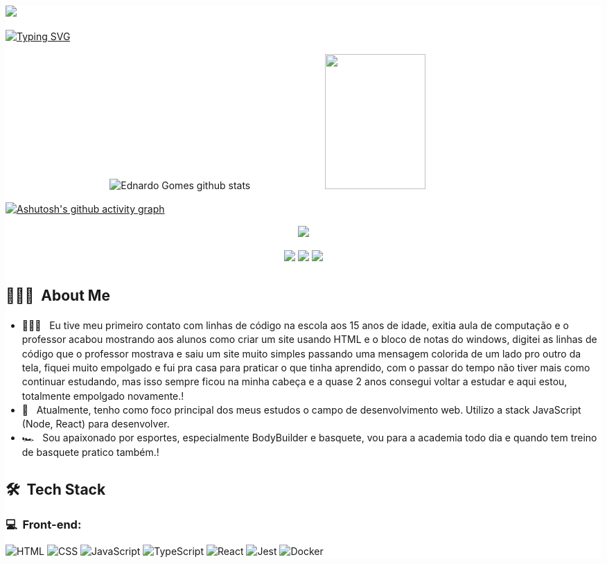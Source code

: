 <img width=100% src="https://capsule-render.vercel.app/api?type=waving&color=1496D4&height=120&section=header"/>

[![Typing SVG](https://readme-typing-svg.herokuapp.com/?color=1496D4&size=35&center=true&vCenter=true&width=1000&lines=HELLO,+MY+NAME+is+Antonio+Ednardo+Almeida+Gomes;I'm+30+years+old;I+am+from+Fortaleza,+CE;I+study+WEB+Developer+Full+Stack;+at+Full+Stack+Club+and+Rocket+Seat;Be+Welcome!+:%29)](https://git.io/typing-svg) 

<div align="center">  
  <img width="49%" height="195px" src="https://github-readme-stats.vercel.app/api?username=ednardogomes&show_icons=true&count_private=true&hide_border=true&title_color=1496D4&icon_color=1496D4&text_color=1496D4&bg_color=0d1117" alt="Ednardo Gomes github stats" /> 
  <img width="41%" height="195px" src="https://github-readme-stats.vercel.app/api/top-langs/?username=ednardogomes&layout=compact&hide_border=true&title_color=1496D4&text_color=1496D4&bg_color=0d1117" />
</div>

[![Ashutosh's github activity graph](https://github-readme-activity-graph.vercel.app/graph?username=ednardogomes&bg_color=000000&color=1496D4&line=1496D4&point=1496D4&area=true&hide_border=true)](https://github.com/ashutosh00710/github-readme-activity-graph)

<p align="center">
  <img src="https://github-profile-trophy.vercel.app/?username=ednardogomes&theme=dracula&row=2&no-bg=true&column=3&margin-w=15&margin-h=15" />
</p>

<p align="center">
<a href="https://www.instagram.com/ednardo94/"><img src="https://img.shields.io/badge/-@ednardo94_-E4405F?style=flat-square&logo=Instagram&logoColor=1496D4"/></a>
<a href="https://www.linkedin.com/in/ednardogomes/"><img src="https://img.shields.io/badge/-Ednardo%20Gomes-0077B5?style=flat-square&logo=Linkedin&logoColor=1496D4"/></a>
<a href="mailto:ednardogomesdev@gmail.com"><img src="https://img.shields.io/badge/-ednardogomesdev@gmail.com-D14836?style=flat-square&logo=Gmail&logoColor=1496D4"/></a>

</p>



<h2> 👨🏻‍💻 &nbsp;About Me </h2>

- 👨🏻‍💻 &nbsp; Eu tive meu primeiro contato com linhas de código na escola aos 15 anos de idade, exitia aula de computação e o professor acabou mostrando aos alunos como criar um site usando HTML e o bloco de notas do windows, digitei as linhas de código que o professor mostrava e saiu um site muito simples passando uma mensagem colorida de um lado pro outro da tela, fiquei muito empolgado e fui pra casa para praticar o que tinha aprendido, com o passar do tempo não tiver mais como continuar estudando, mas isso sempre ficou na minha cabeça e a quase 2 anos consegui voltar a estudar e aqui estou, totalmente empolgado novamente.!
- 🚀 &nbsp; Atualmente, tenho como foco principal dos meus estudos o campo de desenvolvimento web. Utilizo a stack JavaScript (Node, React) para desenvolver.
- 🏎 &nbsp; Sou apaixonado por esportes, especialmente BodyBuilder e basquete, vou para a academia todo dia e quando tem treino de basquete pratico também.!

<h2> 🛠 &nbsp;Tech Stack</h2>
<h3>💻 &nbsp;Front-end:</h3>

![HTML](https://img.shields.io/badge/-HTML-333333?style=flat&logo=HTML5)
![CSS](https://img.shields.io/badge/-CSS-333333?style=flat&logo=CSS3&logoColor=1572B6)
![JavaScript](https://img.shields.io/badge/-JavaScript-333333?style=flat&logo=javascript)
![TypeScript](https://img.shields.io/badge/-TypeScript-333333?style=flat&logo=typescript&logoColor=2D79C7)
![React](https://img.shields.io/badge/-React-333333?style=flat&logo=react)
![Jest](https://img.shields.io/badge/-Jest-333333?style=flat&logo=jest&logoColor=E535AB)
![Docker](https://img.shields.io/badge/-Docker-333333?style=flat&logo=docker)
